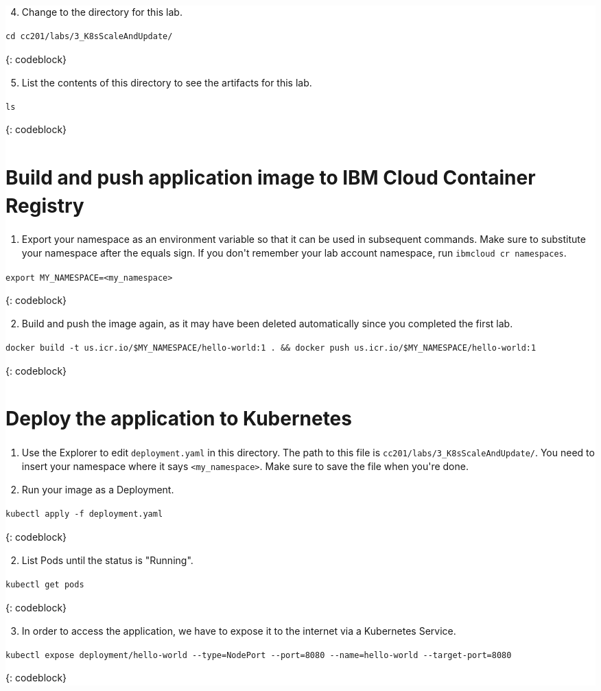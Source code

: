 4. Change to the directory for this lab.
```
cd cc201/labs/3_K8sScaleAndUpdate/
```
{: codeblock}

5. List the contents of this directory to see the artifacts for this lab.
```
ls
```
{: codeblock}

# Build and push application image to IBM Cloud Container Registry
1. Export your namespace as an environment variable so that it can be used in subsequent commands. Make sure to substitute your namespace after the equals sign. If you don't remember your lab account namespace, run `ibmcloud cr namespaces`.
```
export MY_NAMESPACE=<my_namespace>
```
{: codeblock}

2. Build and push the image again, as it may have been deleted automatically since you completed the first lab.
```
docker build -t us.icr.io/$MY_NAMESPACE/hello-world:1 . && docker push us.icr.io/$MY_NAMESPACE/hello-world:1
```
{: codeblock}

# Deploy the application to Kubernetes
1. Use the Explorer to edit `deployment.yaml` in this directory. The path to this file is `cc201/labs/3_K8sScaleAndUpdate/`. You need to insert your namespace where it says `<my_namespace>`. Make sure to save the file when you're done.

1. Run your image as a Deployment.
```
kubectl apply -f deployment.yaml
```
{: codeblock}

2. List Pods until the status is "Running".
```
kubectl get pods
```
{: codeblock}

3. In order to access the application, we have to expose it to the internet via a Kubernetes Service.
```
kubectl expose deployment/hello-world --type=NodePort --port=8080 --name=hello-world --target-port=8080
```
{: codeblock}
